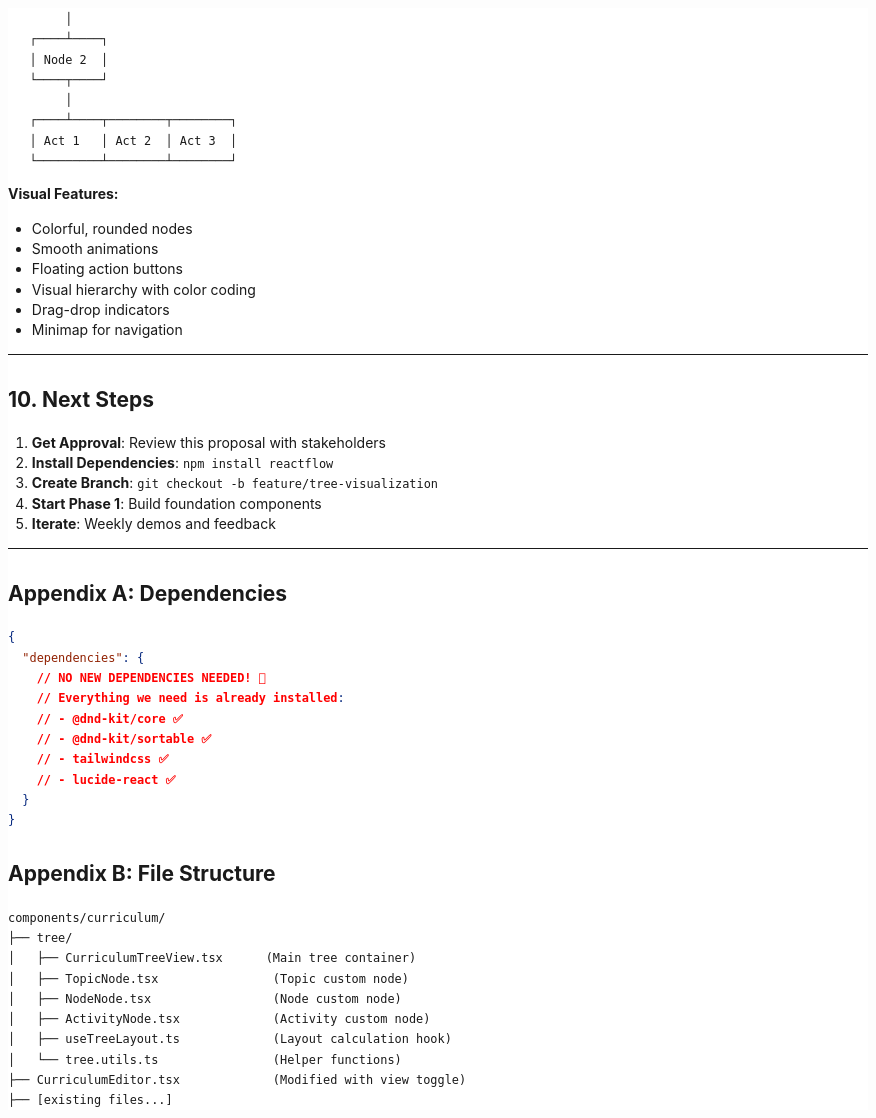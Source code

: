```
        │
   ┌────┴────┐
   │ Node 2  │
   └────┬────┘
        │
   ┌────┴────┬────────┬────────┐
   │ Act 1   │ Act 2  │ Act 3  │
   └─────────┴────────┴────────┘
```

**Visual Features:**
- Colorful, rounded nodes
- Smooth animations
- Floating action buttons
- Visual hierarchy with color coding
- Drag-drop indicators
- Minimap for navigation

---

## 10. Next Steps

1. **Get Approval**: Review this proposal with stakeholders
2. **Install Dependencies**: `npm install reactflow`
3. **Create Branch**: `git checkout -b feature/tree-visualization`
4. **Start Phase 1**: Build foundation components
5. **Iterate**: Weekly demos and feedback

---

## Appendix A: Dependencies

```json
{
  "dependencies": {
    // NO NEW DEPENDENCIES NEEDED! 🎉
    // Everything we need is already installed:
    // - @dnd-kit/core ✅
    // - @dnd-kit/sortable ✅
    // - tailwindcss ✅
    // - lucide-react ✅
  }
}
```

## Appendix B: File Structure

```
components/curriculum/
├── tree/
│   ├── CurriculumTreeView.tsx      (Main tree container)
│   ├── TopicNode.tsx                (Topic custom node)
│   ├── NodeNode.tsx                 (Node custom node)
│   ├── ActivityNode.tsx             (Activity custom node)
│   ├── useTreeLayout.ts             (Layout calculation hook)
│   └── tree.utils.ts                (Helper functions)
├── CurriculumEditor.tsx             (Modified with view toggle)
├── [existing files...]
```
